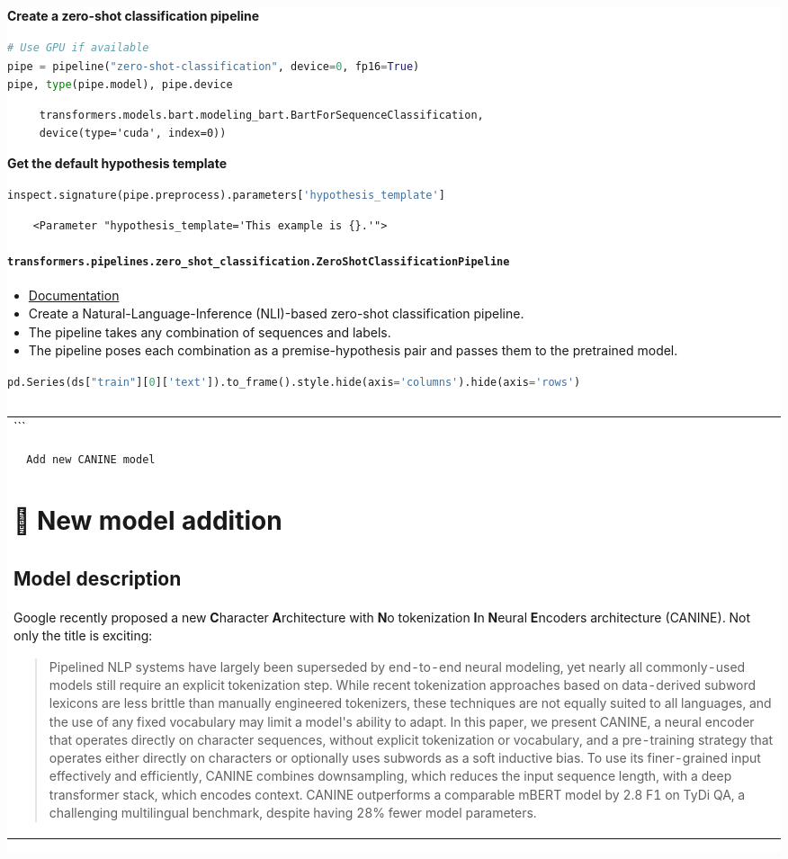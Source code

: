 **Create a zero-shot classification pipeline**


```python
# Use GPU if available
pipe = pipeline("zero-shot-classification", device=0, fp16=True)
pipe, type(pipe.model), pipe.device
```
```text    (<transformers.pipelines.zero_shot_classification.ZeroShotClassificationPipeline at 0x7fd189242d00>,
     transformers.models.bart.modeling_bart.BartForSequenceClassification,
     device(type='cuda', index=0))
```


**Get the default hypothesis template**


```python
inspect.signature(pipe.preprocess).parameters['hypothesis_template']
```
```text
    <Parameter "hypothesis_template='This example is {}.'">
```


#### `transformers.pipelines.zero_shot_classification.ZeroShotClassificationPipeline`
* [Documentation](https://huggingface.co/docs/transformers/main/en/main_classes/pipelines#transformers.ZeroShotClassificationPipeline)
* Create a Natural-Language-Inference (NLI)-based zero-shot classification pipeline.
* The pipeline takes any combination of sequences and labels.
* The pipeline poses each combination as a premise-hypothesis pair and passes them to the pretrained model.


```python
pd.Series(ds["train"][0]['text']).to_frame().style.hide(axis='columns').hide(axis='rows')
```
<div style="overflow-x:auto;">
<table id="T_6547c">
  <thead>
  </thead>
  <tbody>
    <tr>
      <td id="T_6547c_row0_col0" class="data row0 col0" >
      ```

      Add new CANINE model

# 🌟 New model addition

## Model description

Google recently proposed a new **C**haracter **A**rchitecture with **N**o tokenization **I**n **N**eural **E**ncoders architecture (CANINE). Not only the title is exciting:

> Pipelined NLP systems have largely been superseded by end-to-end neural modeling, yet nearly all commonly-used models still require an explicit tokenization step. While recent tokenization approaches based on data-derived subword lexicons are less brittle than manually engineered tokenizers, these techniques are not equally suited to all languages, and the use of any fixed vocabulary may limit a model's ability to adapt. In this paper, we present CANINE, a neural encoder that operates directly on character sequences, without explicit tokenization or vocabulary, and a pre-training strategy that operates either directly on characters or optionally uses subwords as a soft inductive bias. To use its finer-grained input effectively and efficiently, CANINE combines downsampling, which reduces the input sequence length, with a deep transformer stack, which encodes context. CANINE outperforms a comparable mBERT model by 2.8 F1 on TyDi QA, a challenging multilingual benchmark, despite having 28% fewer model parameters.
